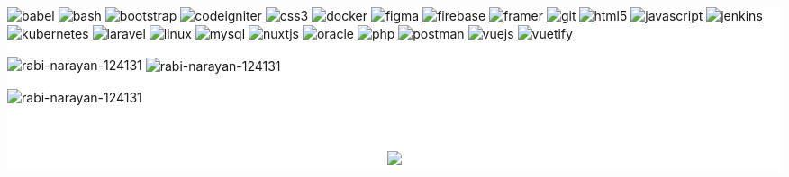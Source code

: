 <p align="left"> <a href="https://babeljs.io/" target="_blank" rel="noreferrer"> <img src="https://www.vectorlogo.zone/logos/babeljs/babeljs-icon.svg" alt="babel" width="40" height="40"/> </a> <a href="https://www.gnu.org/software/bash/" target="_blank" rel="noreferrer"> <img src="https://www.vectorlogo.zone/logos/gnu_bash/gnu_bash-icon.svg" alt="bash" width="40" height="40"/> </a> <a href="https://getbootstrap.com" target="_blank" rel="noreferrer"> <img src="https://raw.githubusercontent.com/devicons/devicon/master/icons/bootstrap/bootstrap-plain-wordmark.svg" alt="bootstrap" width="40" height="40"/> </a> <a href="https://codeigniter.com" target="_blank" rel="noreferrer"> <img src="https://cdn.worldvectorlogo.com/logos/codeigniter.svg" alt="codeigniter" width="40" height="40"/> </a> <a href="https://www.w3schools.com/css/" target="_blank" rel="noreferrer"> <img src="https://raw.githubusercontent.com/devicons/devicon/master/icons/css3/css3-original-wordmark.svg" alt="css3" width="40" height="40"/> </a> <a href="https://www.docker.com/" target="_blank" rel="noreferrer"> <img src="https://raw.githubusercontent.com/devicons/devicon/master/icons/docker/docker-original-wordmark.svg" alt="docker" width="40" height="40"/> </a> <a href="https://www.figma.com/" target="_blank" rel="noreferrer"> <img src="https://www.vectorlogo.zone/logos/figma/figma-icon.svg" alt="figma" width="40" height="40"/> </a> <a href="https://firebase.google.com/" target="_blank" rel="noreferrer"> <img src="https://www.vectorlogo.zone/logos/firebase/firebase-icon.svg" alt="firebase" width="40" height="40"/> </a> <a href="https://www.framer.com/" target="_blank" rel="noreferrer"> <img src="https://www.vectorlogo.zone/logos/framer/framer-icon.svg" alt="framer" width="40" height="40"/> </a> <a href="https://git-scm.com/" target="_blank" rel="noreferrer"> <img src="https://www.vectorlogo.zone/logos/git-scm/git-scm-icon.svg" alt="git" width="40" height="40"/> </a> <a href="https://www.w3.org/html/" target="_blank" rel="noreferrer"> <img src="https://raw.githubusercontent.com/devicons/devicon/master/icons/html5/html5-original-wordmark.svg" alt="html5" width="40" height="40"/> </a> <a href="https://developer.mozilla.org/en-US/docs/Web/JavaScript" target="_blank" rel="noreferrer"> <img src="https://raw.githubusercontent.com/devicons/devicon/master/icons/javascript/javascript-original.svg" alt="javascript" width="40" height="40"/> </a> <a href="https://www.jenkins.io" target="_blank" rel="noreferrer"> <img src="https://www.vectorlogo.zone/logos/jenkins/jenkins-icon.svg" alt="jenkins" width="40" height="40"/> </a> <a href="https://kubernetes.io" target="_blank" rel="noreferrer"> <img src="https://www.vectorlogo.zone/logos/kubernetes/kubernetes-icon.svg" alt="kubernetes" width="40" height="40"/> </a> <a href="https://laravel.com/" target="_blank" rel="noreferrer"> <img src="https://raw.githubusercontent.com/devicons/devicon/master/icons/laravel/laravel-line-wordmark.svg" alt="laravel" width="40" height="40"/> </a> <a href="https://www.linux.org/" target="_blank" rel="noreferrer"> <img src="https://raw.githubusercontent.com/devicons/devicon/master/icons/linux/linux-original.svg" alt="linux" width="40" height="40"/> </a> <a href="https://www.mysql.com/" target="_blank" rel="noreferrer"> <img src="https://raw.githubusercontent.com/devicons/devicon/master/icons/mysql/mysql-original-wordmark.svg" alt="mysql" width="40" height="40"/> </a> <a href="https://nuxtjs.org/" target="_blank" rel="noreferrer"> <img src="https://www.vectorlogo.zone/logos/nuxtjs/nuxtjs-icon.svg" alt="nuxtjs" width="40" height="40"/> </a> <a href="https://www.oracle.com/" target="_blank" rel="noreferrer"> <img src="https://raw.githubusercontent.com/devicons/devicon/master/icons/oracle/oracle-original.svg" alt="oracle" width="40" height="40"/> </a> <a href="https://www.php.net" target="_blank" rel="noreferrer"> <img src="https://raw.githubusercontent.com/devicons/devicon/master/icons/php/php-original.svg" alt="php" width="40" height="40"/> </a> <a href="https://postman.com" target="_blank" rel="noreferrer"> <img src="https://www.vectorlogo.zone/logos/getpostman/getpostman-icon.svg" alt="postman" width="40" height="40"/> </a> <a href="https://vuejs.org/" target="_blank" rel="noreferrer"> <img src="https://raw.githubusercontent.com/devicons/devicon/master/icons/vuejs/vuejs-original-wordmark.svg" alt="vuejs" width="40" height="40"/> </a> <a href="https://vuetifyjs.com/en/" target="_blank" rel="noreferrer"> <img src="https://bestofjs.org/logos/vuetify.svg" alt="vuetify" width="40" height="40"/> </a> </p>

<p><img align="left" src="https://github-readme-stats.vercel.app/api/top-langs?username=rabi-narayan-124131&show_icons=true&locale=en&layout=compact" alt="rabi-narayan-124131" /></p>

<p>&nbsp;<img align="center" src="https://github-readme-stats.vercel.app/api?username=rabi-narayan-124131&show_icons=true&locale=en" alt="rabi-narayan-124131" /></p>

<p><img align="center" src="https://github-readme-streak-stats.herokuapp.com/?user=rabi-narayan-124131&" alt="rabi-narayan-124131" /></p>
<br/>
<p align="center">
  <a href="https://github.com/DenverCoder1/readme-typing-svg">
    <img src="https://readme-typing-svg.demolab.com/?lines=Thank You for Visiting 😄; My GitHub Profile 👩‍🚀 🚀&font=Fira%20Code&center=true&width=440&height=45&color=#0B46B4FC&vCenter=true&size=22&pause=1000"></a>
</p>
